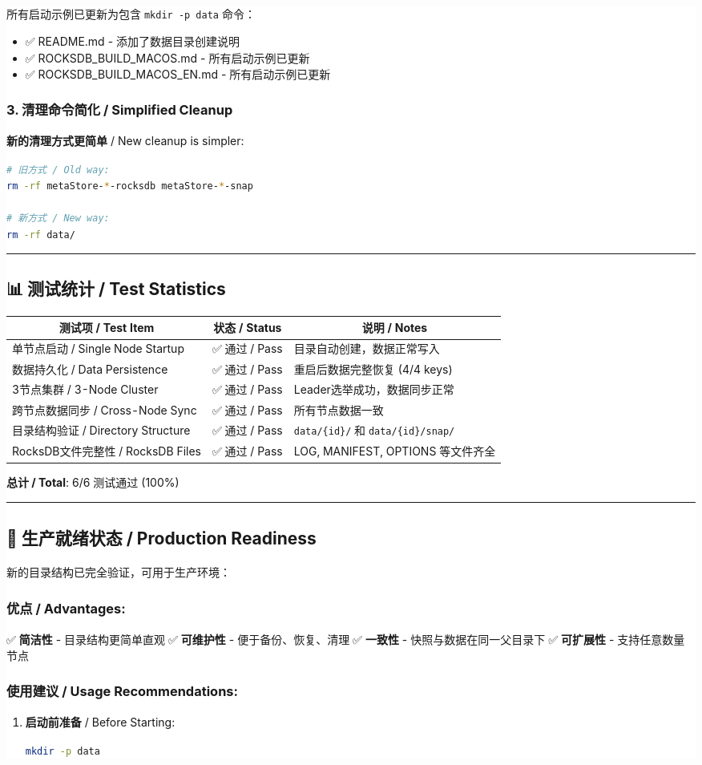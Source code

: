 所有启动示例已更新为包含 `mkdir -p data` 命令：
- ✅ README.md - 添加了数据目录创建说明
- ✅ ROCKSDB_BUILD_MACOS.md - 所有启动示例已更新
- ✅ ROCKSDB_BUILD_MACOS_EN.md - 所有启动示例已更新

### 3. 清理命令简化 / Simplified Cleanup

**新的清理方式更简单** / New cleanup is simpler:

```bash
# 旧方式 / Old way:
rm -rf metaStore-*-rocksdb metaStore-*-snap

# 新方式 / New way:
rm -rf data/
```

---

## 📊 测试统计 / Test Statistics

| 测试项 / Test Item | 状态 / Status | 说明 / Notes |
|-------------------|--------------|-------------|
| 单节点启动 / Single Node Startup | ✅ 通过 / Pass | 目录自动创建，数据正常写入 |
| 数据持久化 / Data Persistence | ✅ 通过 / Pass | 重启后数据完整恢复 (4/4 keys) |
| 3节点集群 / 3-Node Cluster | ✅ 通过 / Pass | Leader选举成功，数据同步正常 |
| 跨节点数据同步 / Cross-Node Sync | ✅ 通过 / Pass | 所有节点数据一致 |
| 目录结构验证 / Directory Structure | ✅ 通过 / Pass | `data/{id}/` 和 `data/{id}/snap/` |
| RocksDB文件完整性 / RocksDB Files | ✅ 通过 / Pass | LOG, MANIFEST, OPTIONS 等文件齐全 |

**总计 / Total**: 6/6 测试通过 (100%)

---

## 🚀 生产就绪状态 / Production Readiness

新的目录结构已完全验证，可用于生产环境：

### 优点 / Advantages:

✅ **简洁性** - 目录结构更简单直观
✅ **可维护性** - 便于备份、恢复、清理
✅ **一致性** - 快照与数据在同一父目录下
✅ **可扩展性** - 支持任意数量节点

### 使用建议 / Usage Recommendations:

1. **启动前准备** / Before Starting:
   ```bash
   mkdir -p data
   ```
